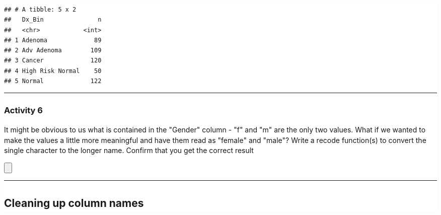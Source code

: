 ```
## # A tibble: 5 x 2
##   Dx_Bin               n
##   <chr>            <int>
## 1 Adenoma             89
## 2 Adv Adenoma        109
## 3 Cancer             120
## 4 High Risk Normal    50
## 5 Normal             122
```
</div>

---

### Activity 6
It might be obvious to us what is contained in the "Gender" column - "f" and "m" are the only two values. What if we wanted to make the values a little more meaningful and have them read as "female" and "male"? Write a recode function(s) to convert the single character to the longer name. Confirm that you get the correct result

<input type="button" class="hideshow">
<div markdown="1" style="display:none;">

```r
metadata <- mutate(metadata, Gender = recode(.x=Gender, "m"="male"))
metadata <- mutate(metadata, Gender = recode(.x=Gender, "f"="female"))
count(metadata, Gender)
```

```
## # A tibble: 2 x 2
##   Gender     n
##   <chr>  <int>
## 1 female   243
## 2 male     247
```

Alternatively, we could have done both commands in one line:


```r
metadata <- mutate(metadata, Gender = recode(.x=Gender, "f"="female", "m"="male"))
count(metadata, Gender)
```

```
## # A tibble: 2 x 2
##   Gender     n
##   <chr>  <int>
## 1 female   243
## 2 male     247
```
</div>

---

## Cleaning up column names
